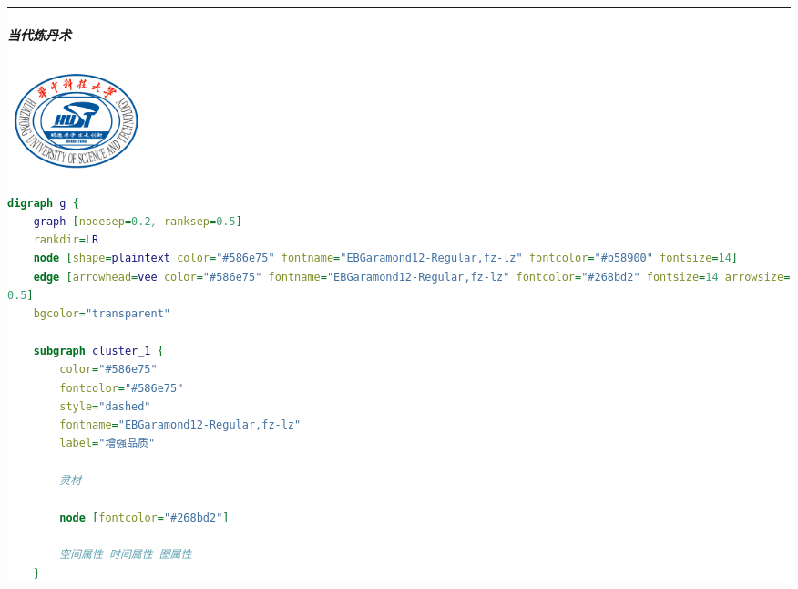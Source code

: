 
<div class="multi_column">
    <div class="title_hr"> 
        <hr class="hr_top">
        <h5 class="title">当代炼丹术</h5>
    </div>
    <img class="xiaohui" src="../common/img/xiaohui.png" height=120px>
</div>

```dot
digraph g {
    graph [nodesep=0.2, ranksep=0.5]
    rankdir=LR
    node [shape=plaintext color="#586e75" fontname="EBGaramond12-Regular,fz-lz" fontcolor="#b58900" fontsize=14]
    edge [arrowhead=vee color="#586e75" fontname="EBGaramond12-Regular,fz-lz" fontcolor="#268bd2" fontsize=14 arrowsize=0.5]
    bgcolor="transparent"

    subgraph cluster_1 {
        color="#586e75"
        fontcolor="#586e75"
        style="dashed"
        fontname="EBGaramond12-Regular,fz-lz"
        label="增强品质"

        灵材

        node [fontcolor="#268bd2"]

        空间属性 时间属性 图属性
    }

```